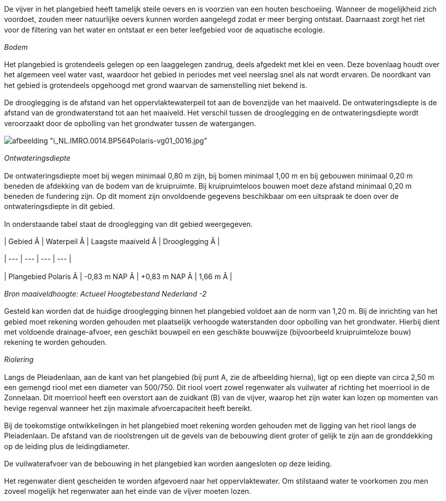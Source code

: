 De vijver in het plangebied heeft tamelijk steile oevers en is voorzien van een houten beschoeiing. Wanneer de mogelijkheid zich voordoet, zouden meer natuurlijke oevers kunnen worden aangelegd zodat er meer berging ontstaat. Daarnaast zorgt het riet voor de filtering van het water en ontstaat er een beter leefgebied voor de aquatische ecologie.

*Bodem*

Het plangebied is grotendeels gelegen op een laaggelegen zandrug, deels afgedekt met klei en veen. Deze bovenlaag houdt over het algemeen veel water vast, waardoor het gebied in periodes met veel neerslag snel als nat wordt ervaren. De noordkant van het gebied is grotendeels opgehoogd met grond waarvan de samenstelling niet bekend is.

De drooglegging is de afstand van het oppervlaktewaterpeil tot aan de bovenzijde van het maaiveld. De ontwateringsdiepte is de afstand van de grondwaterstand tot aan het maaiveld. Het verschil tussen de drooglegging en de ontwateringsdiepte wordt veroorzaakt door de opbolling van het grondwater tussen de watergangen.

![afbeelding "i_NL.IMRO.0014.BP564Polaris-vg01_0016.jpg"](i_NL.IMRO.0014.BP564Polaris-vg01_0016.jpg)

*Ontwateringsdiepte*

De ontwateringsdiepte moet bij wegen minimaal 0,80 m zijn, bij bomen minimaal 1,00 m en bij gebouwen minimaal 0,20 m beneden de afdekking van de bodem van de kruipruimte. Bij kruipruimteloos bouwen moet deze afstand minimaal 0,20 m beneden de fundering zijn. Op dit moment zijn onvoldoende gegevens beschikbaar om een uitspraak te doen over de ontwateringsdiepte in dit gebied.

In onderstaande tabel staat de drooglegging van dit gebied weergegeven.

| Gebied   Â | Waterpeil   Â | Laagste maaiveld   Â | Drooglegging   Â |

| --- | --- | --- | --- |

| Plangebied Polaris   Â | \-0,83 m NAP   Â | \+0,83 m NAP   Â | 1,66 m   Â |

*Bron maaiveldhoogte: Actueel Hoogtebestand Nederland \-2*

Gesteld kan worden dat de huidige drooglegging binnen het plangebied voldoet aan de norm van 1,20 m. Bij de inrichting van het gebied moet rekening worden gehouden met plaatselijk verhoogde waterstanden door opbolling van het grondwater. Hierbij dient met voldoende drainage\-afvoer, een geschikt bouwpeil en een geschikte bouwwijze (bijvoorbeeld kruipruimteloze bouw) rekening te worden gehouden.

*Riolering*

Langs de Pleiadenlaan, aan de kant van het plangebied (bij punt A, zie de afbeelding hierna), ligt op een diepte van circa 2,50 m een gemengd riool met een diameter van 500/750\. Dit riool voert zowel regenwater als vuilwater af richting het moerriool in de Zonnelaan. Dit moerriool heeft een overstort aan de zuidkant (B) van de vijver, waarop het zijn water kan lozen op momenten van hevige regenval wanneer het zijn maximale afvoercapaciteit heeft bereikt.

Bij de toekomstige ontwikkelingen in het plangebied moet rekening worden gehouden met de ligging van het riool langs de Pleiadenlaan. De afstand van de rioolstrengen uit de gevels van de bebouwing dient groter of gelijk te zijn aan de gronddekking op de leiding plus de leidingdiameter.

De vuilwaterafvoer van de bebouwing in het plangebied kan worden aangesloten op deze leiding.

Het regenwater dient gescheiden te worden afgevoerd naar het oppervlaktewater. Om stilstaand water te voorkomen zou men zoveel mogelijk het regenwater aan het einde van de vijver moeten lozen.
